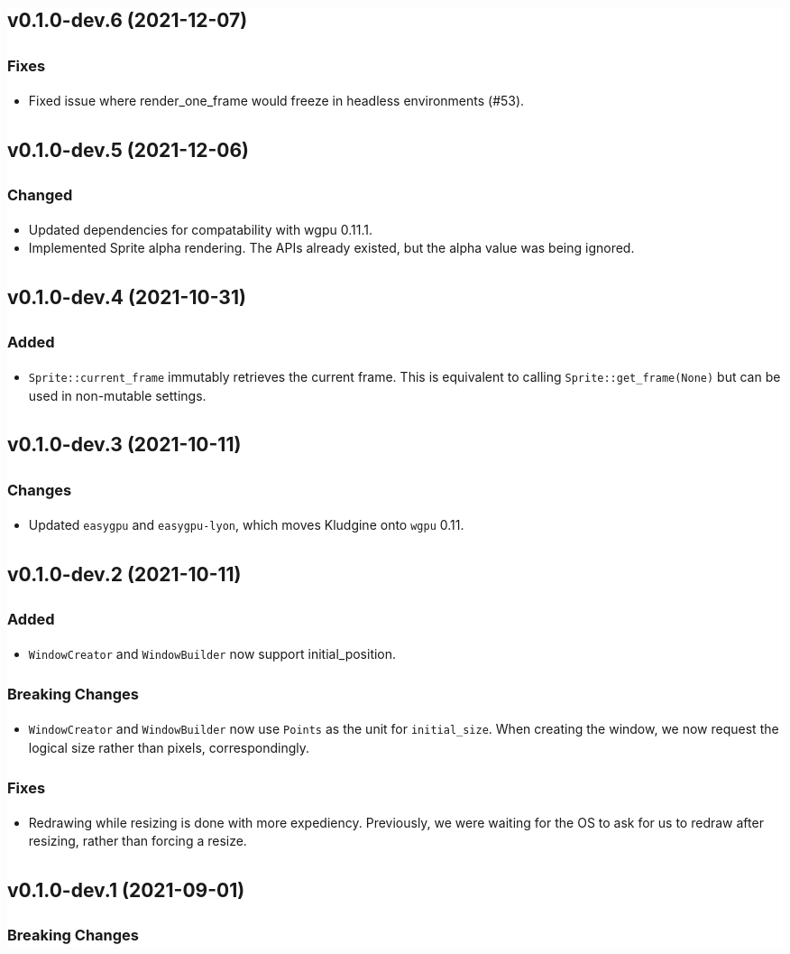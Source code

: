 ## v0.1.0-dev.6 (2021-12-07)

### Fixes

- Fixed issue where render_one_frame would freeze in headless environments (#53).

## v0.1.0-dev.5 (2021-12-06)

### Changed

- Updated dependencies for compatability with wgpu 0.11.1.
- Implemented Sprite alpha rendering. The APIs already existed, but the alpha value was being ignored.

## v0.1.0-dev.4 (2021-10-31)

### Added

- `Sprite::current_frame` immutably retrieves the current frame. This
  is equivalent to calling `Sprite::get_frame(None)` but can be used
  in non-mutable settings.

## v0.1.0-dev.3 (2021-10-11)

### Changes

- Updated `easygpu` and `easygpu-lyon`, which moves Kludgine onto `wgpu` 0.11.

## v0.1.0-dev.2 (2021-10-11)

### Added

- `WindowCreator` and `WindowBuilder` now support initial_position.

### Breaking Changes

- `WindowCreator` and `WindowBuilder` now use `Points` as the unit for
  `initial_size`. When creating the window, we now request the logical size
  rather than pixels, correspondingly.

### Fixes

- Redrawing while resizing is done with more expediency. Previously, we were
  waiting for the OS to ask for us to redraw after resizing, rather than forcing
  a resize.

## v0.1.0-dev.1 (2021-09-01)

### Breaking Changes
